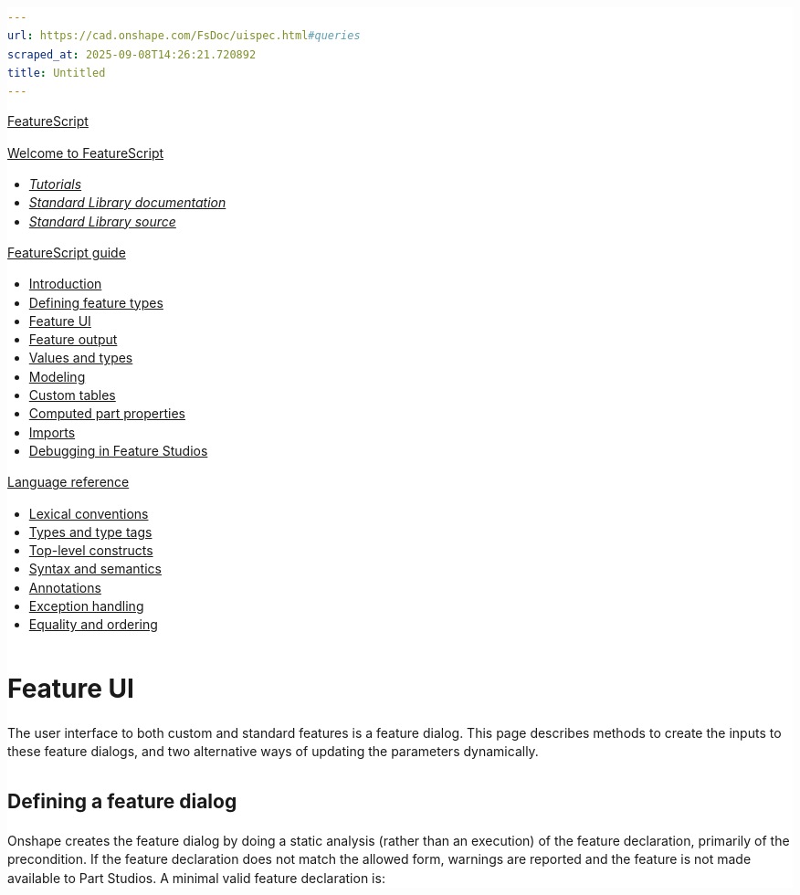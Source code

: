 ```yaml
---
url: https://cad.onshape.com/FsDoc/uispec.html#queries
scraped_at: 2025-09-08T14:26:21.720892
title: Untitled
---
```


[FeatureScript](index.html)  
  
[Welcome to FeatureScript](index.html)

  * [_Tutorials_](tutorials/create-a-slot-feature.html)
  * [ _Standard Library documentation_](library.html)
  * [ _Standard Library source_](/documents/12312312345abcabcabcdeff)

[FeatureScript guide](intro.html)

  * [Introduction](intro.html)
  * [Defining feature types](feature-types.html)
  * [Feature UI](uispec.html)
  * [Feature output](output.html)
  * [Values and types](variables.html)
  * [Modeling](modeling.html)
  * [Custom tables](tables.html)
  * [Computed part properties](computed-part-properties.html)
  * [Imports](imports.html)
  * [Debugging in Feature Studios](debugging-in-feature-studios.html)

[Language reference](tokens.html)

  * [Lexical conventions](tokens.html)
  * [Types and type tags](type-tags.html)
  * [Top-level constructs](top-level.html)
  * [Syntax and semantics](syntax.html)
  * [Annotations](annotations.html)
  * [Exception handling](exceptions.html)
  * [Equality and ordering](relational.html)

# Feature UI

The user interface to both custom and standard features is a feature dialog.
This page describes methods to create the inputs to these feature dialogs, and
two alternative ways of updating the parameters dynamically.

## Defining a feature dialog

Onshape creates the feature dialog by doing a static analysis (rather than an
execution) of the feature declaration, primarily of the precondition. If the
feature declaration does not match the allowed form, warnings are reported and
the feature is not made available to Part Studios. A minimal valid feature
declaration is:

    